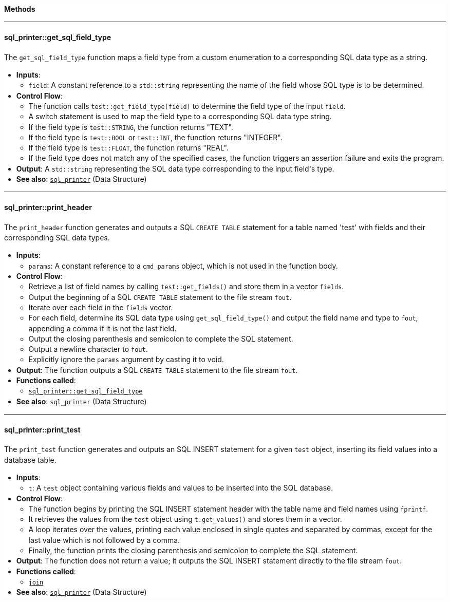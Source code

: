 **Methods**

---
#### sql\_printer::get\_sql\_field\_type
The `get_sql_field_type` function maps a field type from a custom enumeration to a corresponding SQL data type as a string.
- **Inputs**:
    - `field`: A constant reference to a `std::string` representing the name of the field whose SQL type is to be determined.
- **Control Flow**:
    - The function calls `test::get_field_type(field)` to determine the field type of the input `field`.
    - A switch statement is used to map the field type to a corresponding SQL data type string.
    - If the field type is `test::STRING`, the function returns "TEXT".
    - If the field type is `test::BOOL` or `test::INT`, the function returns "INTEGER".
    - If the field type is `test::FLOAT`, the function returns "REAL".
    - If the field type does not match any of the specified cases, the function triggers an assertion failure and exits the program.
- **Output**: A `std::string` representing the SQL data type corresponding to the input field's type.
- **See also**: [`sql_printer`](#sql_printer)  (Data Structure)


---
#### sql\_printer::print\_header
The `print_header` function generates and outputs a SQL `CREATE TABLE` statement for a table named 'test' with fields and their corresponding SQL data types.
- **Inputs**:
    - `params`: A constant reference to a `cmd_params` object, which is not used in the function body.
- **Control Flow**:
    - Retrieve a list of field names by calling `test::get_fields()` and store them in a vector `fields`.
    - Output the beginning of a SQL `CREATE TABLE` statement to the file stream `fout`.
    - Iterate over each field in the `fields` vector.
    - For each field, determine its SQL data type using `get_sql_field_type()` and output the field name and type to `fout`, appending a comma if it is not the last field.
    - Output the closing parenthesis and semicolon to complete the SQL statement.
    - Output a newline character to `fout`.
    - Explicitly ignore the `params` argument by casting it to void.
- **Output**: The function outputs a SQL `CREATE TABLE` statement to the file stream `fout`.
- **Functions called**:
    - [`sql_printer::get_sql_field_type`](#sql_printerget_sql_field_type)
- **See also**: [`sql_printer`](#sql_printer)  (Data Structure)


---
#### sql\_printer::print\_test
The `print_test` function generates and outputs an SQL INSERT statement for a given `test` object, inserting its field values into a database table.
- **Inputs**:
    - `t`: A `test` object containing various fields and values to be inserted into the SQL database.
- **Control Flow**:
    - The function begins by printing the SQL INSERT statement header with the table name and field names using `fprintf`.
    - It retrieves the values from the `test` object using `t.get_values()` and stores them in a vector.
    - A loop iterates over the values, printing each value enclosed in single quotes and separated by commas, except for the last value which is not followed by a comma.
    - Finally, the function prints the closing parenthesis and semicolon to complete the SQL statement.
- **Output**: The function does not return a value; it outputs the SQL INSERT statement directly to the file stream `fout`.
- **Functions called**:
    - [`join`](#join)
- **See also**: [`sql_printer`](#sql_printer)  (Data Structure)